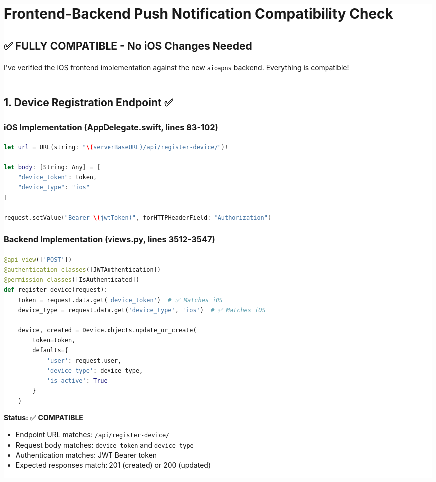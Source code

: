 # Frontend-Backend Push Notification Compatibility Check

## ✅ FULLY COMPATIBLE - No iOS Changes Needed

I've verified the iOS frontend implementation against the new `aioapns` backend. Everything is compatible!

---

## 1. Device Registration Endpoint ✅

### iOS Implementation (AppDelegate.swift, lines 83-102)
```swift
let url = URL(string: "\(serverBaseURL)/api/register-device/")!

let body: [String: Any] = [
    "device_token": token,
    "device_type": "ios"
]

request.setValue("Bearer \(jwtToken)", forHTTPHeaderField: "Authorization")
```

### Backend Implementation (views.py, lines 3512-3547)
```python
@api_view(['POST'])
@authentication_classes([JWTAuthentication])
@permission_classes([IsAuthenticated])
def register_device(request):
    token = request.data.get('device_token')  # ✅ Matches iOS
    device_type = request.data.get('device_type', 'ios')  # ✅ Matches iOS
    
    device, created = Device.objects.update_or_create(
        token=token,
        defaults={
            'user': request.user,
            'device_type': device_type,
            'is_active': True
        }
    )
```

**Status:** ✅ **COMPATIBLE**
- Endpoint URL matches: `/api/register-device/`
- Request body matches: `device_token` and `device_type`
- Authentication matches: JWT Bearer token
- Expected responses match: 201 (created) or 200 (updated)

---
